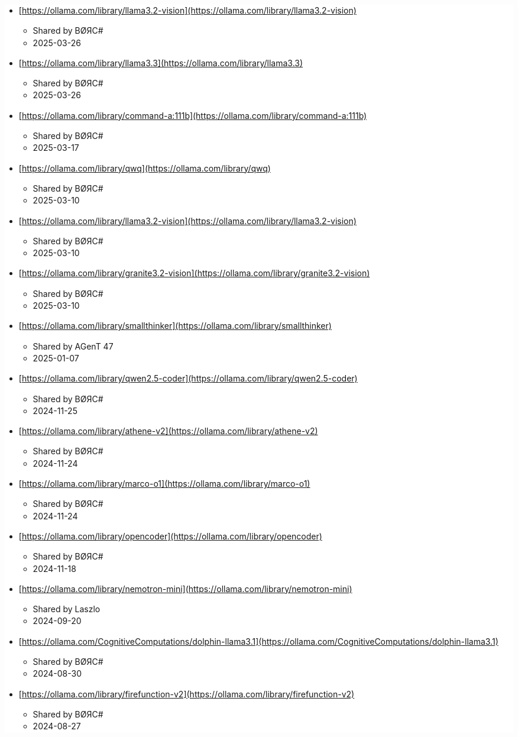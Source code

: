 - [https://ollama.com/library/llama3.2-vision](https://ollama.com/library/llama3.2-vision)
  - Shared by BØЯC#
  - 2025-03-26

- [https://ollama.com/library/llama3.3](https://ollama.com/library/llama3.3)
  - Shared by BØЯC#
  - 2025-03-26

- [https://ollama.com/library/command-a:111b](https://ollama.com/library/command-a:111b)
  - Shared by BØЯC#
  - 2025-03-17
    
- [https://ollama.com/library/qwq](https://ollama.com/library/qwq)
  - Shared by BØЯC#
  - 2025-03-10

- [https://ollama.com/library/llama3.2-vision](https://ollama.com/library/llama3.2-vision)
  - Shared by BØЯC#
  - 2025-03-10

- [https://ollama.com/library/granite3.2-vision](https://ollama.com/library/granite3.2-vision)
  - Shared by BØЯC#
  - 2025-03-10

- [https://ollama.com/library/smallthinker](https://ollama.com/library/smallthinker)
  - Shared by AGenT 47
  - 2025-01-07

- [https://ollama.com/library/qwen2.5-coder](https://ollama.com/library/qwen2.5-coder)
  - Shared by BØЯC#
  - 2024-11-25

- [https://ollama.com/library/athene-v2](https://ollama.com/library/athene-v2)
  - Shared by BØЯC#
  - 2024-11-24

- [https://ollama.com/library/marco-o1](https://ollama.com/library/marco-o1)
  - Shared by BØЯC#
  - 2024-11-24

- [https://ollama.com/library/opencoder](https://ollama.com/library/opencoder)
  - Shared by BØЯC#
  - 2024-11-18

- [https://ollama.com/library/nemotron-mini](https://ollama.com/library/nemotron-mini)
  - Shared by Laszlo
  - 2024-09-20

- [https://ollama.com/CognitiveComputations/dolphin-llama3.1](https://ollama.com/CognitiveComputations/dolphin-llama3.1)
  - Shared by BØЯC#
  - 2024-08-30

- [https://ollama.com/library/firefunction-v2](https://ollama.com/library/firefunction-v2)
  - Shared by BØЯC#
  - 2024-08-27
